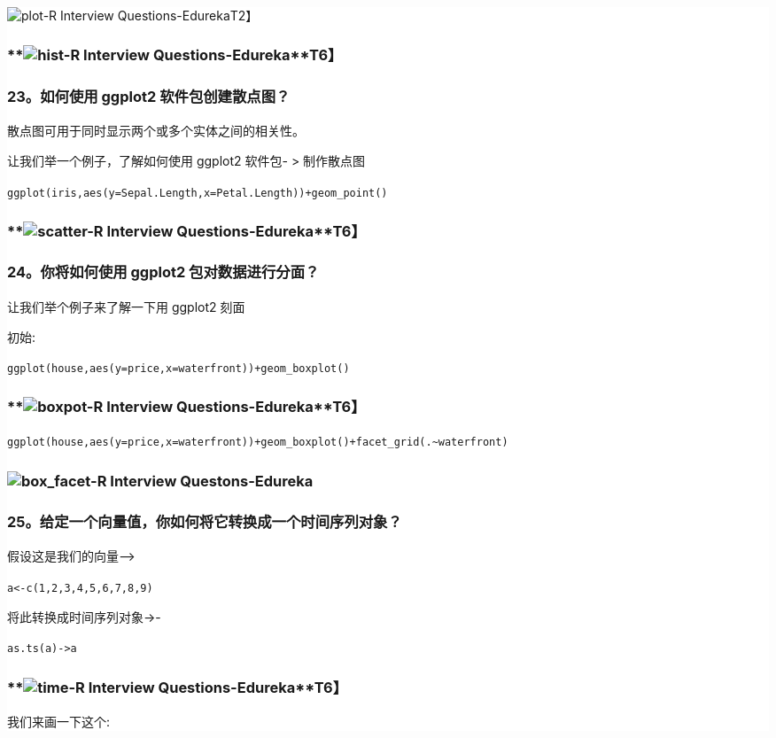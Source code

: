 ![plot-R Interview Questions-Edureka](../Images/52b8e3df4ca71883fbc439a60c80c1f2.png)T2】

### **![hist-R Interview Questions-Edureka](../Images/6b8bd9b2dd2dd1f9197babcbf8793780.png)**T6】

### **23。如何使用 ggplot2 软件包创建散点图？**

散点图可用于同时显示两个或多个实体之间的相关性。

让我们举一个例子，了解如何使用 ggplot2 软件包- > 制作散点图

```
ggplot(iris,aes(y=Sepal.Length,x=Petal.Length))+geom_point()
```

### **![scatter-R Interview Questions-Edureka](../Images/5ccb9456b31a14fcc4a7b74c9eeac05d.png)**T6】

### **24。你将如何使用 ggplot2 包对数据进行分面？**

让我们举个例子来了解一下用 ggplot2 刻面

初始:

```
ggplot(house,aes(y=price,x=waterfront))+geom_boxplot()
```

### **![boxpot-R Interview Questions-Edureka](../Images/cef61464a3b20e55b11cfe72fb33078b.png)**T6】

```
ggplot(house,aes(y=price,x=waterfront))+geom_boxplot()+facet_grid(.~waterfront)
```

### ![box_facet-R Interview Questons-Edureka](../Images/4110baec79b6ef1e5370b583394c2142.png)

### **25。给定一个向量值，你如何将它转换成一个时间序列对象？**

假设这是我们的向量——>

```
a<-c(1,2,3,4,5,6,7,8,9)
```

将此转换成时间序列对象->-

```
as.ts(a)->a
```

### **![time-R Interview Questions-Edureka](../Images/c6260dbb88aec9a3d690ca2b7dac0109.png)**T6】

我们来画一下这个:
